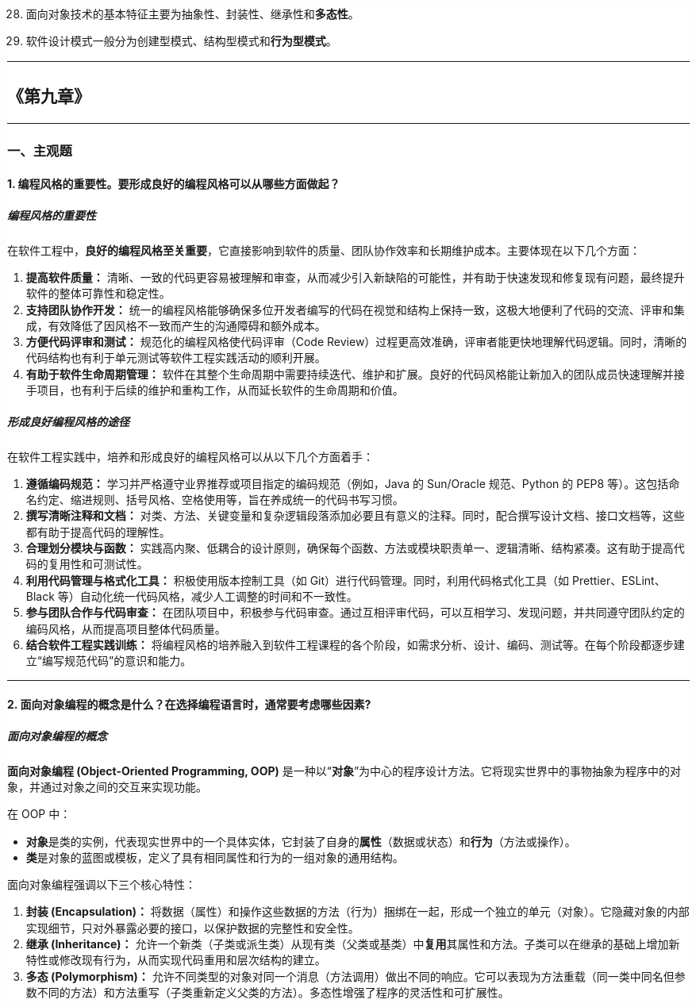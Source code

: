 28. 面向对象技术的基本特征主要为抽象性、封装性、继承性和**多态性**。

29. 软件设计模式一般分为创建型模式、结构型模式和**行为型模式**。

---


## 《第九章》

---

### 一、主观题

#### 1. 编程风格的重要性。要形成良好的编程风格可以从哪些方面做起？

##### 编程风格的重要性

在软件工程中，**良好的编程风格至关重要**，它直接影响到软件的质量、团队协作效率和长期维护成本。主要体现在以下几个方面：

1.  **提高软件质量：** 清晰、一致的代码更容易被理解和审查，从而减少引入新缺陷的可能性，并有助于快速发现和修复现有问题，最终提升软件的整体可靠性和稳定性。
2.  **支持团队协作开发：** 统一的编程风格能够确保多位开发者编写的代码在视觉和结构上保持一致，这极大地便利了代码的交流、评审和集成，有效降低了因风格不一致而产生的沟通障碍和额外成本。
3.  **方便代码评审和测试：** 规范化的编程风格使代码评审（Code Review）过程更高效准确，评审者能更快地理解代码逻辑。同时，清晰的代码结构也有利于单元测试等软件工程实践活动的顺利开展。
4.  **有助于软件生命周期管理：** 软件在其整个生命周期中需要持续迭代、维护和扩展。良好的代码风格能让新加入的团队成员快速理解并接手项目，也有利于后续的维护和重构工作，从而延长软件的生命周期和价值。

##### 形成良好编程风格的途径

在软件工程实践中，培养和形成良好的编程风格可以从以下几个方面着手：

1.  **遵循编码规范：** 学习并严格遵守业界推荐或项目指定的编码规范（例如，Java 的 Sun/Oracle 规范、Python 的 PEP8 等）。这包括命名约定、缩进规则、括号风格、空格使用等，旨在养成统一的代码书写习惯。
2.  **撰写清晰注释和文档：** 对类、方法、关键变量和复杂逻辑段落添加必要且有意义的注释。同时，配合撰写设计文档、接口文档等，这些都有助于提高代码的理解性。
3.  **合理划分模块与函数：** 实践高内聚、低耦合的设计原则，确保每个函数、方法或模块职责单一、逻辑清晰、结构紧凑。这有助于提高代码的复用性和可测试性。
4.  **利用代码管理与格式化工具：** 积极使用版本控制工具（如 Git）进行代码管理。同时，利用代码格式化工具（如 Prettier、ESLint、Black 等）自动化统一代码风格，减少人工调整的时间和不一致性。
5.  **参与团队合作与代码审查：** 在团队项目中，积极参与代码审查。通过互相评审代码，可以互相学习、发现问题，并共同遵守团队约定的编码风格，从而提高项目整体代码质量。
6.  **结合软件工程实践训练：** 将编程风格的培养融入到软件工程课程的各个阶段，如需求分析、设计、编码、测试等。在每个阶段都逐步建立“编写规范代码”的意识和能力。

---

#### 2. 面向对象编程的概念是什么？在选择编程语言时，通常要考虑哪些因素?

##### 面向对象编程的概念

**面向对象编程 (Object-Oriented Programming, OOP)** 是一种以“**对象**”为中心的程序设计方法。它将现实世界中的事物抽象为程序中的对象，并通过对象之间的交互来实现功能。

在 OOP 中：
* **对象**是类的实例，代表现实世界中的一个具体实体，它封装了自身的**属性**（数据或状态）和**行为**（方法或操作）。
* **类**是对象的蓝图或模板，定义了具有相同属性和行为的一组对象的通用结构。

面向对象编程强调以下三个核心特性：

1.  **封装 (Encapsulation)：** 将数据（属性）和操作这些数据的方法（行为）捆绑在一起，形成一个独立的单元（对象）。它隐藏对象的内部实现细节，只对外暴露必要的接口，以保护数据的完整性和安全性。
2.  **继承 (Inheritance)：** 允许一个新类（子类或派生类）从现有类（父类或基类）中**复用**其属性和方法。子类可以在继承的基础上增加新特性或修改现有行为，从而实现代码重用和层次结构的建立。
3.  **多态 (Polymorphism)：** 允许不同类型的对象对同一个消息（方法调用）做出不同的响应。它可以表现为方法重载（同一类中同名但参数不同的方法）和方法重写（子类重新定义父类的方法）。多态性增强了程序的灵活性和可扩展性。
